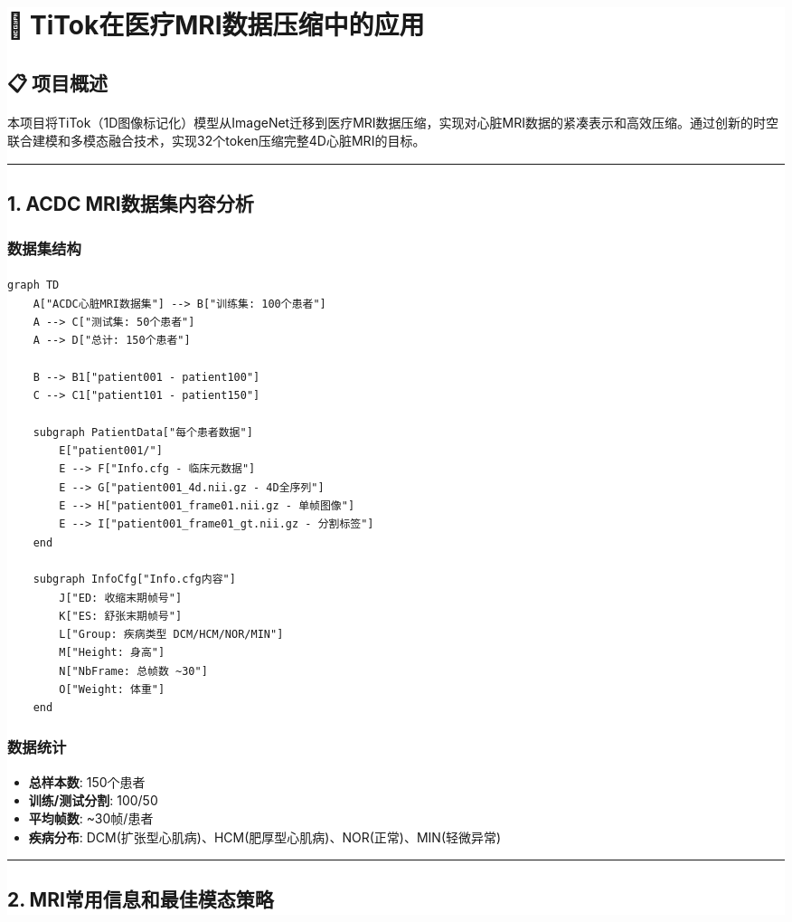 # 🏥 TiTok在医疗MRI数据压缩中的应用

## 📋 项目概述

本项目将TiTok（1D图像标记化）模型从ImageNet迁移到医疗MRI数据压缩，实现对心脏MRI数据的紧凑表示和高效压缩。通过创新的时空联合建模和多模态融合技术，实现32个token压缩完整4D心脏MRI的目标。

---

## 1. ACDC MRI数据集内容分析

### 数据集结构

```mermaid
graph TD
    A["ACDC心脏MRI数据集"] --> B["训练集: 100个患者"]
    A --> C["测试集: 50个患者"]
    A --> D["总计: 150个患者"]

    B --> B1["patient001 - patient100"]
    C --> C1["patient101 - patient150"]

    subgraph PatientData["每个患者数据"]
        E["patient001/"]
        E --> F["Info.cfg - 临床元数据"]
        E --> G["patient001_4d.nii.gz - 4D全序列"]
        E --> H["patient001_frame01.nii.gz - 单帧图像"]
        E --> I["patient001_frame01_gt.nii.gz - 分割标签"]
    end

    subgraph InfoCfg["Info.cfg内容"]
        J["ED: 收缩末期帧号"]
        K["ES: 舒张末期帧号"]
        L["Group: 疾病类型 DCM/HCM/NOR/MIN"]
        M["Height: 身高"]
        N["NbFrame: 总帧数 ~30"]
        O["Weight: 体重"]
    end
```

### 数据统计
- **总样本数**: 150个患者
- **训练/测试分割**: 100/50
- **平均帧数**: ~30帧/患者
- **疾病分布**: DCM(扩张型心肌病)、HCM(肥厚型心肌病)、NOR(正常)、MIN(轻微异常)

---

## 2. MRI常用信息和最佳模态策略
